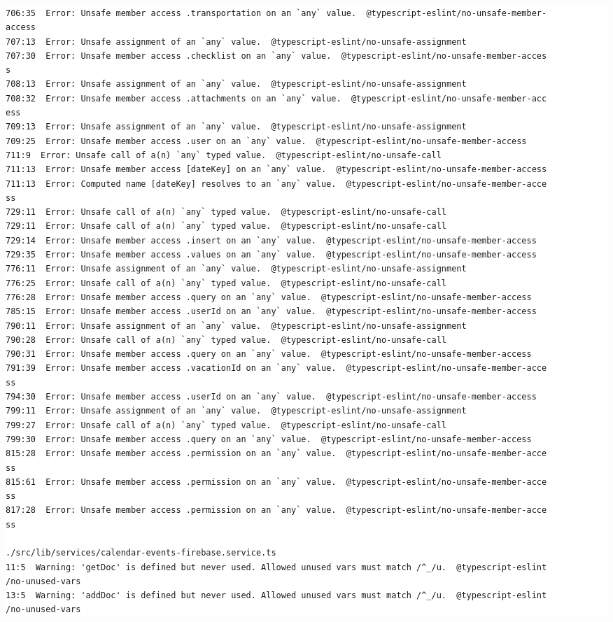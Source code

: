 ```
706:35  Error: Unsafe member access .transportation on an `any` value.  @typescript-eslint/no-unsafe-member-
access
707:13  Error: Unsafe assignment of an `any` value.  @typescript-eslint/no-unsafe-assignment
707:30  Error: Unsafe member access .checklist on an `any` value.  @typescript-eslint/no-unsafe-member-acces
s
708:13  Error: Unsafe assignment of an `any` value.  @typescript-eslint/no-unsafe-assignment
708:32  Error: Unsafe member access .attachments on an `any` value.  @typescript-eslint/no-unsafe-member-acc
ess
709:13  Error: Unsafe assignment of an `any` value.  @typescript-eslint/no-unsafe-assignment
709:25  Error: Unsafe member access .user on an `any` value.  @typescript-eslint/no-unsafe-member-access
711:9  Error: Unsafe call of a(n) `any` typed value.  @typescript-eslint/no-unsafe-call
711:13  Error: Unsafe member access [dateKey] on an `any` value.  @typescript-eslint/no-unsafe-member-access
711:13  Error: Computed name [dateKey] resolves to an `any` value.  @typescript-eslint/no-unsafe-member-acce
ss
729:11  Error: Unsafe call of a(n) `any` typed value.  @typescript-eslint/no-unsafe-call
729:11  Error: Unsafe call of a(n) `any` typed value.  @typescript-eslint/no-unsafe-call
729:14  Error: Unsafe member access .insert on an `any` value.  @typescript-eslint/no-unsafe-member-access
729:35  Error: Unsafe member access .values on an `any` value.  @typescript-eslint/no-unsafe-member-access
776:11  Error: Unsafe assignment of an `any` value.  @typescript-eslint/no-unsafe-assignment
776:25  Error: Unsafe call of a(n) `any` typed value.  @typescript-eslint/no-unsafe-call
776:28  Error: Unsafe member access .query on an `any` value.  @typescript-eslint/no-unsafe-member-access
785:15  Error: Unsafe member access .userId on an `any` value.  @typescript-eslint/no-unsafe-member-access
790:11  Error: Unsafe assignment of an `any` value.  @typescript-eslint/no-unsafe-assignment
790:28  Error: Unsafe call of a(n) `any` typed value.  @typescript-eslint/no-unsafe-call
790:31  Error: Unsafe member access .query on an `any` value.  @typescript-eslint/no-unsafe-member-access
791:39  Error: Unsafe member access .vacationId on an `any` value.  @typescript-eslint/no-unsafe-member-acce
ss
794:30  Error: Unsafe member access .userId on an `any` value.  @typescript-eslint/no-unsafe-member-access
799:11  Error: Unsafe assignment of an `any` value.  @typescript-eslint/no-unsafe-assignment
799:27  Error: Unsafe call of a(n) `any` typed value.  @typescript-eslint/no-unsafe-call
799:30  Error: Unsafe member access .query on an `any` value.  @typescript-eslint/no-unsafe-member-access
815:28  Error: Unsafe member access .permission on an `any` value.  @typescript-eslint/no-unsafe-member-acce
ss
815:61  Error: Unsafe member access .permission on an `any` value.  @typescript-eslint/no-unsafe-member-acce
ss
817:28  Error: Unsafe member access .permission on an `any` value.  @typescript-eslint/no-unsafe-member-acce
ss

./src/lib/services/calendar-events-firebase.service.ts
11:5  Warning: 'getDoc' is defined but never used. Allowed unused vars must match /^_/u.  @typescript-eslint
/no-unused-vars
13:5  Warning: 'addDoc' is defined but never used. Allowed unused vars must match /^_/u.  @typescript-eslint
/no-unused-vars
```